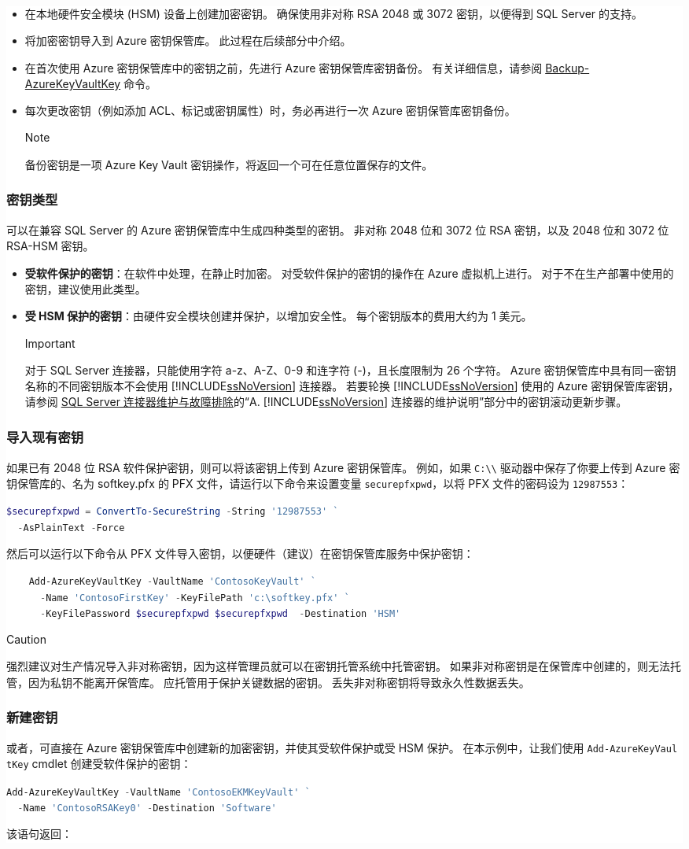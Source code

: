 - 在本地硬件安全模块 (HSM) 设备上创建加密密钥。 确保使用非对称 RSA 2048 或 3072 密钥，以便得到 SQL Server 的支持。
- 将加密密钥导入到 Azure 密钥保管库。 此过程在后续部分中介绍。
- 在首次使用 Azure 密钥保管库中的密钥之前，先进行 Azure 密钥保管库密钥备份。 有关详细信息，请参阅 [Backup-AzureKeyVaultKey]() 命令。
- 每次更改密钥（例如添加 ACL、标记或密钥属性）时，务必再进行一次 Azure 密钥保管库密钥备份。

  > [!NOTE]
  > 备份密钥是一项 Azure Key Vault 密钥操作，将返回一个可在任意位置保存的文件。

### <a name="types-of-keys"></a>密钥类型

可以在兼容 SQL Server 的 Azure 密钥保管库中生成四种类型的密钥。 非对称 2048 位和 3072 位 RSA 密钥，以及 2048 位和 3072 位 RSA-HSM 密钥。
  
- **受软件保护的密钥**：在软件中处理，在静止时加密。 对受软件保护的密钥的操作在 Azure 虚拟机上进行。 对于不在生产部署中使用的密钥，建议使用此类型。  

- **受 HSM 保护的密钥**：由硬件安全模块创建并保护，以增加安全性。 每个密钥版本的费用大约为 1 美元。  
  
    > [!IMPORTANT]
    > 对于 SQL Server 连接器，只能使用字符 a-z、A-Z、0-9 和连字符 (-)，且长度限制为 26 个字符。
    > Azure 密钥保管库中具有同一密钥名称的不同密钥版本不会使用 [!INCLUDE[ssNoVersion](../../../includes/ssnoversion-md.md)] 连接器。 若要轮换 [!INCLUDE[ssNoVersion](../../../includes/ssnoversion-md.md)] 使用的 Azure 密钥保管库密钥，请参阅 [SQL Server 连接器维护与故障排除](../../../relational-databases/security/encryption/sql-server-connector-maintenance-troubleshooting.md)的“A. [!INCLUDE[ssNoVersion](../../../includes/ssnoversion-md.md)] 连接器的维护说明”部分中的密钥滚动更新步骤。  

### <a name="import-an-existing-key"></a>导入现有密钥
  
如果已有 2048 位 RSA 软件保护密钥，则可以将该密钥上传到 Azure 密钥保管库。 例如，如果 `C:\\` 驱动器中保存了你要上传到 Azure 密钥保管库的、名为 softkey.pfx 的 PFX 文件，请运行以下命令来设置变量 `securepfxpwd`，以将 PFX 文件的密码设为 `12987553`：  
  
``` powershell  
$securepfxpwd = ConvertTo-SecureString -String '12987553' `  
  -AsPlainText -Force  
```  

然后可以运行以下命令从 PFX 文件导入密钥，以便硬件（建议）在密钥保管库服务中保护密钥：  
  
``` powershell  
    Add-AzureKeyVaultKey -VaultName 'ContosoKeyVault' `  
      -Name 'ContosoFirstKey' -KeyFilePath 'c:\softkey.pfx' `  
      -KeyFilePassword $securepfxpwd $securepfxpwd  -Destination 'HSM'  
```  

> [!CAUTION]
> 强烈建议对生产情况导入非对称密钥，因为这样管理员就可以在密钥托管系统中托管密钥。 如果非对称密钥是在保管库中创建的，则无法托管，因为私钥不能离开保管库。 应托管用于保护关键数据的密钥。 丢失非对称密钥将导致永久性数据丢失。  

### <a name="create-a-new-key"></a>新建密钥

或者，可直接在 Azure 密钥保管库中创建新的加密密钥，并使其受软件保护或受 HSM 保护。  在本示例中，让我们使用 `Add-AzureKeyVaultKey` cmdlet 创建受软件保护的密钥：  

``` powershell  
Add-AzureKeyVaultKey -VaultName 'ContosoEKMKeyVault' `  
  -Name 'ContosoRSAKey0' -Destination 'Software'  
```  
  
该语句返回：  
  